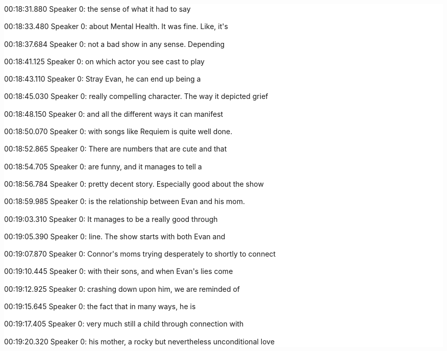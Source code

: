 00:18:31.880
Speaker 0: the sense of what it had to say

00:18:33.480
Speaker 0: about Mental Health. It was fine. Like, it's

00:18:37.684
Speaker 0: not a bad show in any sense. Depending

00:18:41.125
Speaker 0: on which actor you see cast to play

00:18:43.110
Speaker 0: Stray Evan, he can end up being a

00:18:45.030
Speaker 0: really compelling character. The way it depicted grief

00:18:48.150
Speaker 0: and all the different ways it can manifest

00:18:50.070
Speaker 0: with songs like Requiem is quite well done.

00:18:52.865
Speaker 0: There are numbers that are cute and that

00:18:54.705
Speaker 0: are funny, and it manages to tell a

00:18:56.784
Speaker 0: pretty decent story. Especially good about the show

00:18:59.985
Speaker 0: is the relationship between Evan and his mom.

00:19:03.310
Speaker 0: It manages to be a really good through

00:19:05.390
Speaker 0: line. The show starts with both Evan and

00:19:07.870
Speaker 0: Connor's moms trying desperately to shortly to connect

00:19:10.445
Speaker 0: with their sons, and when Evan's lies come

00:19:12.925
Speaker 0: crashing down upon him, we are reminded of

00:19:15.645
Speaker 0: the fact that in many ways, he is

00:19:17.405
Speaker 0: very much still a child through connection with

00:19:20.320
Speaker 0: his mother, a rocky but nevertheless unconditional love
